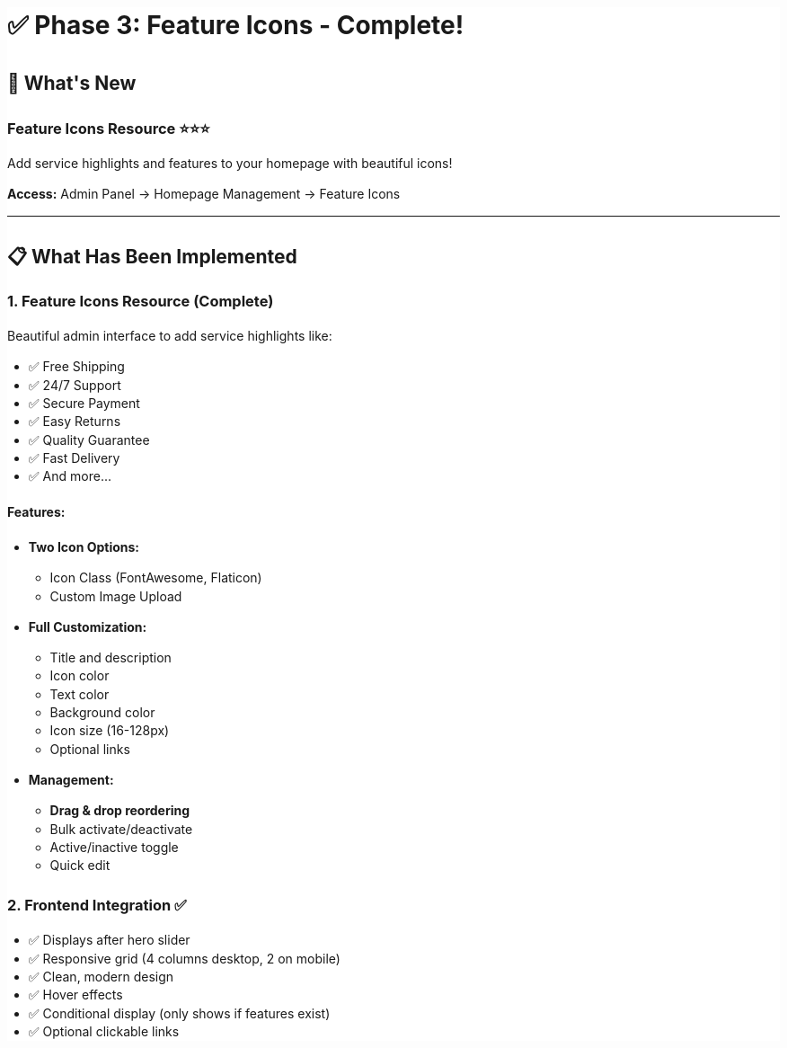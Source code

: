 # ✅ Phase 3: Feature Icons - Complete!

## 🎉 What's New

### **Feature Icons Resource** ⭐⭐⭐
Add service highlights and features to your homepage with beautiful icons!

**Access:** Admin Panel → Homepage Management → Feature Icons

---

## 📋 What Has Been Implemented

### **1. Feature Icons Resource (Complete)**

Beautiful admin interface to add service highlights like:
- ✅ Free Shipping
- ✅ 24/7 Support
- ✅ Secure Payment
- ✅ Easy Returns
- ✅ Quality Guarantee
- ✅ Fast Delivery
- ✅ And more...

#### **Features:**
- **Two Icon Options:**
  - Icon Class (FontAwesome, Flaticon)
  - Custom Image Upload

- **Full Customization:**
  - Title and description
  - Icon color
  - Text color
  - Background color
  - Icon size (16-128px)
  - Optional links

- **Management:**
  - **Drag & drop reordering**
  - Bulk activate/deactivate
  - Active/inactive toggle
  - Quick edit

### **2. Frontend Integration** ✅
- ✅ Displays after hero slider
- ✅ Responsive grid (4 columns desktop, 2 on mobile)
- ✅ Clean, modern design
- ✅ Hover effects
- ✅ Conditional display (only shows if features exist)
- ✅ Optional clickable links
